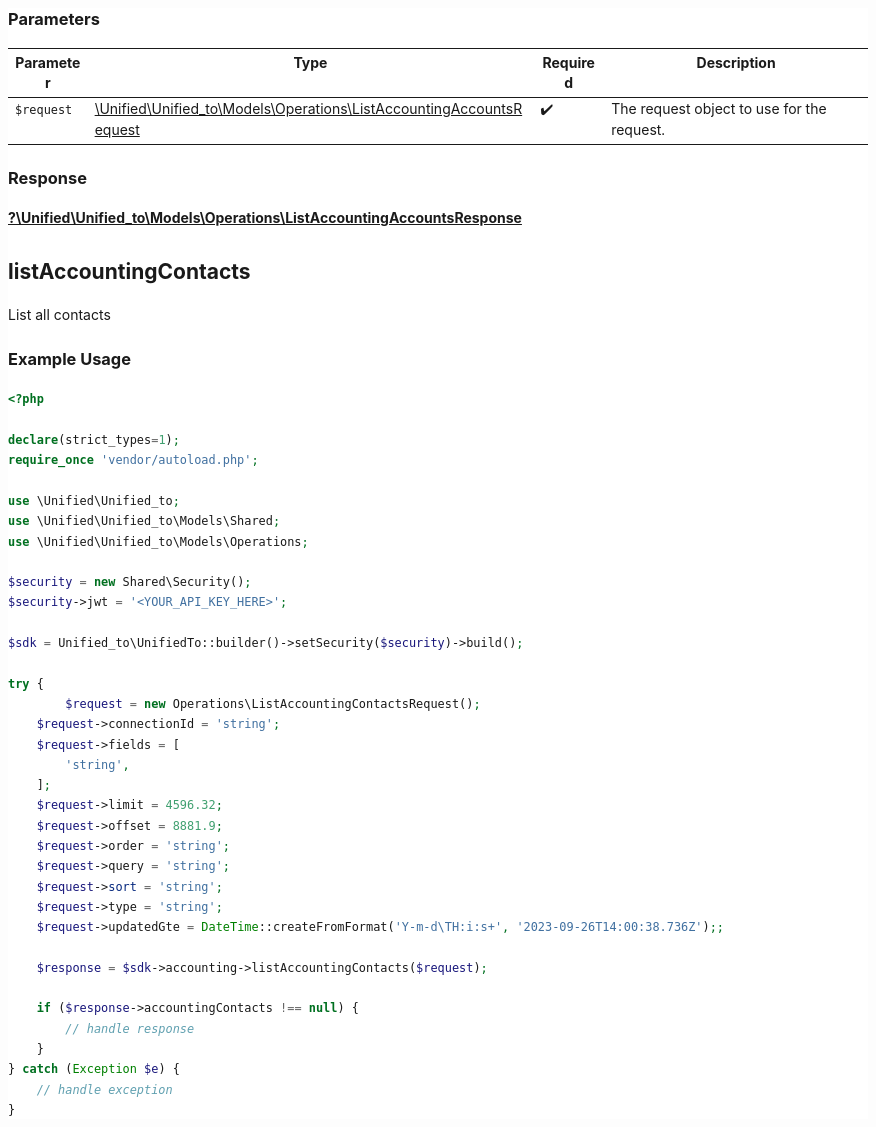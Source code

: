 ### Parameters

| Parameter                                                                                                                       | Type                                                                                                                            | Required                                                                                                                        | Description                                                                                                                     |
| ------------------------------------------------------------------------------------------------------------------------------- | ------------------------------------------------------------------------------------------------------------------------------- | ------------------------------------------------------------------------------------------------------------------------------- | ------------------------------------------------------------------------------------------------------------------------------- |
| `$request`                                                                                                                      | [\Unified\Unified_to\Models\Operations\ListAccountingAccountsRequest](../../Models/Operations/ListAccountingAccountsRequest.md) | :heavy_check_mark:                                                                                                              | The request object to use for the request.                                                                                      |


### Response

**[?\Unified\Unified_to\Models\Operations\ListAccountingAccountsResponse](../../Models/Operations/ListAccountingAccountsResponse.md)**


## listAccountingContacts

List all contacts

### Example Usage

```php
<?php

declare(strict_types=1);
require_once 'vendor/autoload.php';

use \Unified\Unified_to;
use \Unified\Unified_to\Models\Shared;
use \Unified\Unified_to\Models\Operations;

$security = new Shared\Security();
$security->jwt = '<YOUR_API_KEY_HERE>';

$sdk = Unified_to\UnifiedTo::builder()->setSecurity($security)->build();

try {
        $request = new Operations\ListAccountingContactsRequest();
    $request->connectionId = 'string';
    $request->fields = [
        'string',
    ];
    $request->limit = 4596.32;
    $request->offset = 8881.9;
    $request->order = 'string';
    $request->query = 'string';
    $request->sort = 'string';
    $request->type = 'string';
    $request->updatedGte = DateTime::createFromFormat('Y-m-d\TH:i:s+', '2023-09-26T14:00:38.736Z');;

    $response = $sdk->accounting->listAccountingContacts($request);

    if ($response->accountingContacts !== null) {
        // handle response
    }
} catch (Exception $e) {
    // handle exception
}
```
